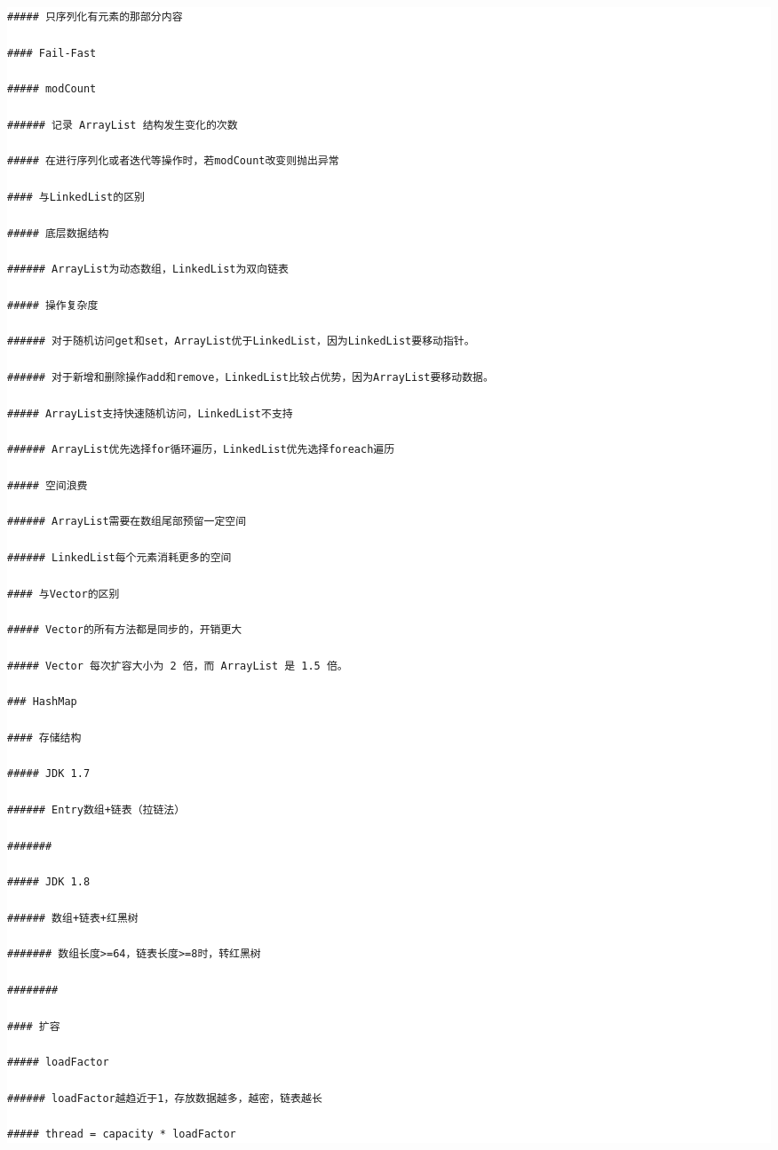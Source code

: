 ```
##### 只序列化有元素的那部分内容

#### Fail-Fast

##### modCount

###### 记录 ArrayList 结构发生变化的次数

##### 在进行序列化或者迭代等操作时，若modCount改变则抛出异常

#### 与LinkedList的区别

##### 底层数据结构

###### ArrayList为动态数组，LinkedList为双向链表

##### 操作复杂度

###### 对于随机访问get和set，ArrayList优于LinkedList，因为LinkedList要移动指针。

###### 对于新增和删除操作add和remove，LinkedList比较占优势，因为ArrayList要移动数据。

##### ArrayList支持快速随机访问，LinkedList不支持

###### ArrayList优先选择for循环遍历，LinkedList优先选择foreach遍历

##### 空间浪费

###### ArrayList需要在数组尾部预留一定空间

###### LinkedList每个元素消耗更多的空间

#### 与Vector的区别

##### Vector的所有方法都是同步的，开销更大

##### Vector 每次扩容大小为 2 倍，而 ArrayList 是 1.5 倍。

### HashMap

#### 存储结构

##### JDK 1.7

###### Entry数组+链表（拉链法）

#######  

##### JDK 1.8

###### 数组+链表+红黑树

####### 数组长度>=64，链表长度>=8时，转红黑树

########  

#### 扩容

##### loadFactor

###### loadFactor越趋近于1，存放数据越多，越密，链表越长

##### thread = capacity * loadFactor
```